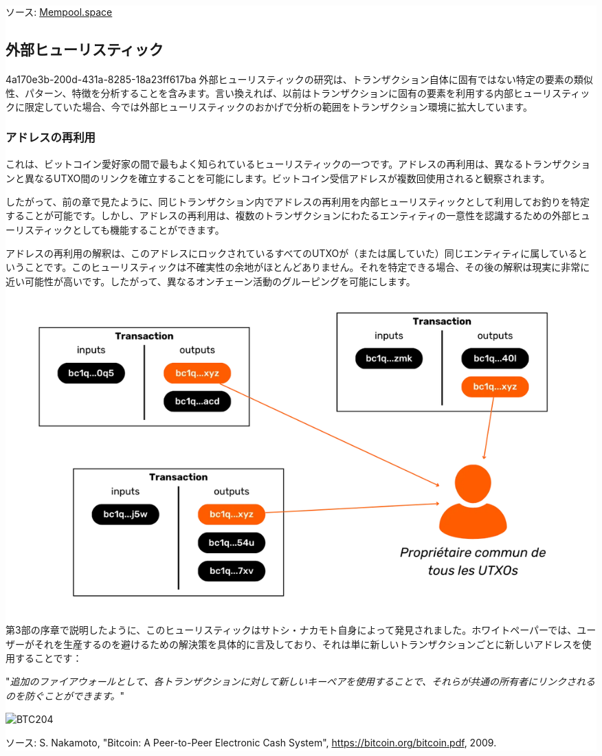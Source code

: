 ソース: [Mempool.space](https://mempool.space/tx/b79d8f8e4756d34bbb26c659ab88314c220834c7a8b781c047a3916b56d14dcf)

## 外部ヒューリスティック
<chapterId>4a170e3b-200d-431a-8285-18a23ff617ba</chapterId>
外部ヒューリスティックの研究は、トランザクション自体に固有ではない特定の要素の類似性、パターン、特徴を分析することを含みます。言い換えれば、以前はトランザクションに固有の要素を利用する内部ヒューリスティックに限定していた場合、今では外部ヒューリスティックのおかげで分析の範囲をトランザクション環境に拡大しています。

### アドレスの再利用

これは、ビットコイン愛好家の間で最もよく知られているヒューリスティックの一つです。アドレスの再利用は、異なるトランザクションと異なるUTXO間のリンクを確立することを可能にします。ビットコイン受信アドレスが複数回使用されると観察されます。

したがって、前の章で見たように、同じトランザクション内でアドレスの再利用を内部ヒューリスティックとして利用してお釣りを特定することが可能です。しかし、アドレスの再利用は、複数のトランザクションにわたるエンティティの一意性を認識するための外部ヒューリスティックとしても機能することができます。

アドレスの再利用の解釈は、このアドレスにロックされているすべてのUTXOが（または属していた）同じエンティティに属しているということです。このヒューリスティックは不確実性の余地がほとんどありません。それを特定できる場合、その後の解釈は現実に非常に近い可能性が高いです。したがって、異なるオンチェーン活動のグルーピングを可能にします。

![BTC204](assets/fr/34/01.webp)

第3部の序章で説明したように、このヒューリスティックはサトシ・ナカモト自身によって発見されました。ホワイトペーパーでは、ユーザーがそれを生産するのを避けるための解決策を具体的に言及しており、それは単に新しいトランザクションごとに新しいアドレスを使用することです：

"_追加のファイアウォールとして、各トランザクションに対して新しいキーペアを使用することで、それらが共通の所有者にリンクされるのを防ぐことができます。_"

![BTC204](assets/notext/34/02.webp)

ソース: S. Nakamoto, "Bitcoin: A Peer-to-Peer Electronic Cash System", https://bitcoin.org/bitcoin.pdf, 2009.
